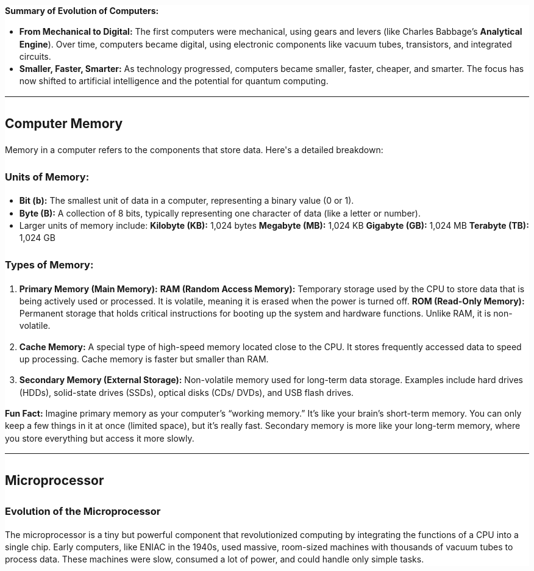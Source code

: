 **Summary of Evolution of Computers:**
- **From Mechanical to Digital:** The first computers were mechanical, using gears and levers (like Charles Babbage’s **Analytical Engine**). Over time, computers became digital, using electronic components like vacuum tubes, transistors, and integrated circuits.  
- **Smaller, Faster, Smarter:** As technology progressed, computers became smaller, faster, cheaper, and smarter. The focus has now shifted to artificial intelligence and the potential for quantum computing.

---

## **Computer Memory**

Memory in a computer refers to the components that store data. Here's a detailed breakdown:

### **Units of Memory:**
  - **Bit (b):** The smallest unit of data in a computer, representing a binary value (0 or 1).
  - **Byte (B):** A collection of 8 bits, typically representing one character of data (like a letter or number).
  - Larger units of memory include:
    **Kilobyte (KB):** 1,024 bytes 
    **Megabyte (MB):** 1,024 KB 
    **Gigabyte (GB):** 1,024 MB 
    **Terabyte (TB):** 1,024 GB 

### **Types of Memory:**
  1. **Primary Memory (Main Memory):**
    **RAM (Random Access Memory):** Temporary storage used by the CPU to store data that is being actively used or processed. It is volatile,  meaning it is erased when the power is turned off.
    **ROM (Read-Only Memory):** Permanent storage that holds critical instructions for booting up the system and hardware functions. Unlike  RAM, it is non-volatile.

  2. **Cache Memory:**
    A special type of high-speed memory located close to the CPU. It stores frequently accessed data to speed up processing. Cache memory is  faster but smaller than RAM.

  3. **Secondary Memory (External Storage):**
    Non-volatile memory used for long-term data storage. Examples include hard drives (HDDs), solid-state drives (SSDs), optical disks (CDs/ DVDs), and USB flash drives.

**Fun Fact:**
Imagine primary memory as your computer’s “working memory.” It’s like your brain’s short-term memory. You can only keep a few things in it at once (limited space), but it’s really fast. Secondary memory is more like your long-term memory, where you store everything but access it more slowly.

---

## **Microprocessor**

### **Evolution of the Microprocessor**

The microprocessor is a tiny but powerful component that revolutionized computing by integrating the functions of a CPU into a single chip. Early computers, like ENIAC in the 1940s, used massive, room-sized machines with thousands of vacuum tubes to process data. These machines were slow, consumed a lot of power, and could handle only simple tasks.

